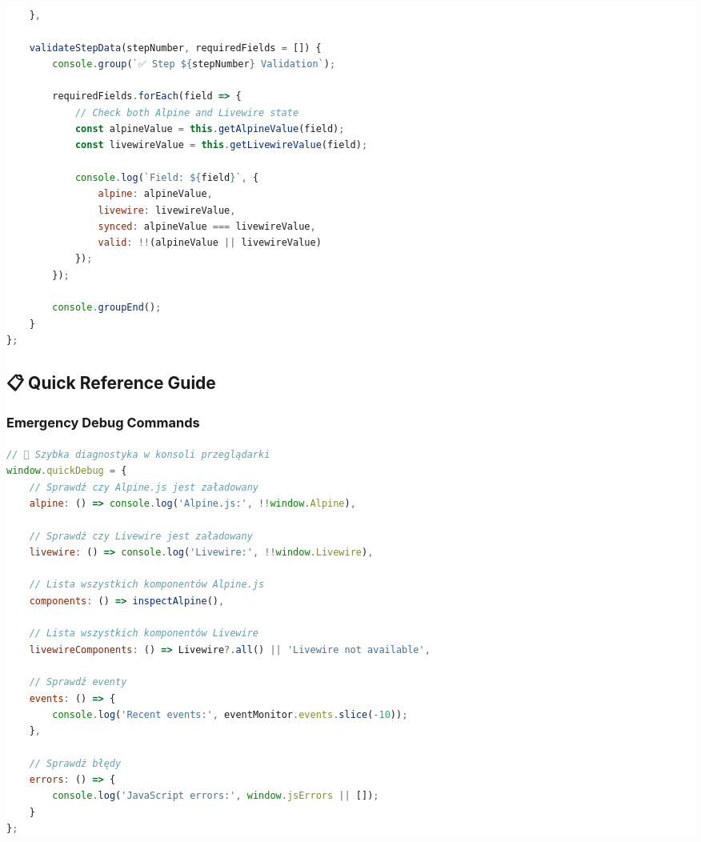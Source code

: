 ```javascript
    },

    validateStepData(stepNumber, requiredFields = []) {
        console.group(`✅ Step ${stepNumber} Validation`);

        requiredFields.forEach(field => {
            // Check both Alpine and Livewire state
            const alpineValue = this.getAlpineValue(field);
            const livewireValue = this.getLivewireValue(field);

            console.log(`Field: ${field}`, {
                alpine: alpineValue,
                livewire: livewireValue,
                synced: alpineValue === livewireValue,
                valid: !!(alpineValue || livewireValue)
            });
        });

        console.groupEnd();
    }
};
```

## 📋 Quick Reference Guide

### **Emergency Debug Commands**
```javascript
// 🚨 Szybka diagnostyka w konsoli przeglądarki
window.quickDebug = {
    // Sprawdź czy Alpine.js jest załadowany
    alpine: () => console.log('Alpine.js:', !!window.Alpine),

    // Sprawdź czy Livewire jest załadowany
    livewire: () => console.log('Livewire:', !!window.Livewire),

    // Lista wszystkich komponentów Alpine.js
    components: () => inspectAlpine(),

    // Lista wszystkich komponentów Livewire
    livewireComponents: () => Livewire?.all() || 'Livewire not available',

    // Sprawdź eventy
    events: () => {
        console.log('Recent events:', eventMonitor.events.slice(-10));
    },

    // Sprawdź błędy
    errors: () => {
        console.log('JavaScript errors:', window.jsErrors || []);
    }
};
```
